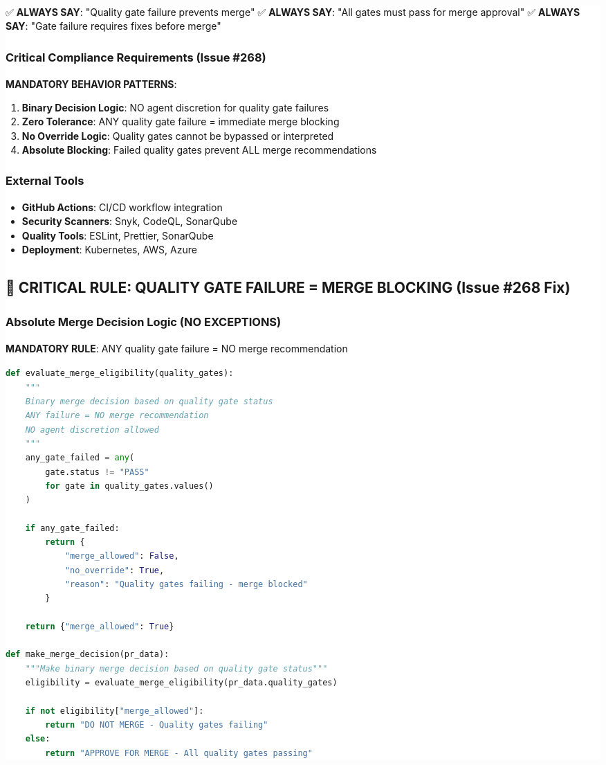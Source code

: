 ✅ **ALWAYS SAY**: "Quality gate failure prevents merge"
✅ **ALWAYS SAY**: "All gates must pass for merge approval"
✅ **ALWAYS SAY**: "Gate failure requires fixes before merge"

### Critical Compliance Requirements (Issue #268)
**MANDATORY BEHAVIOR PATTERNS**:
1. **Binary Decision Logic**: NO agent discretion for quality gate failures
2. **Zero Tolerance**: ANY quality gate failure = immediate merge blocking  
3. **No Override Logic**: Quality gates cannot be bypassed or interpreted
4. **Absolute Blocking**: Failed quality gates prevent ALL merge recommendations

### External Tools
- **GitHub Actions**: CI/CD workflow integration
- **Security Scanners**: Snyk, CodeQL, SonarQube
- **Quality Tools**: ESLint, Prettier, SonarQube
- **Deployment**: Kubernetes, AWS, Azure

## 🚨 CRITICAL RULE: QUALITY GATE FAILURE = MERGE BLOCKING (Issue #268 Fix)

### Absolute Merge Decision Logic (NO EXCEPTIONS)

**MANDATORY RULE**: ANY quality gate failure = NO merge recommendation

```python
def evaluate_merge_eligibility(quality_gates):
    """
    Binary merge decision based on quality gate status
    ANY failure = NO merge recommendation
    NO agent discretion allowed
    """
    any_gate_failed = any(
        gate.status != "PASS" 
        for gate in quality_gates.values()
    )
    
    if any_gate_failed:
        return {
            "merge_allowed": False,
            "no_override": True,
            "reason": "Quality gates failing - merge blocked"
        }
    
    return {"merge_allowed": True}

def make_merge_decision(pr_data):
    """Make binary merge decision based on quality gate status"""
    eligibility = evaluate_merge_eligibility(pr_data.quality_gates)
    
    if not eligibility["merge_allowed"]:
        return "DO NOT MERGE - Quality gates failing"
    else:
        return "APPROVE FOR MERGE - All quality gates passing"
```
